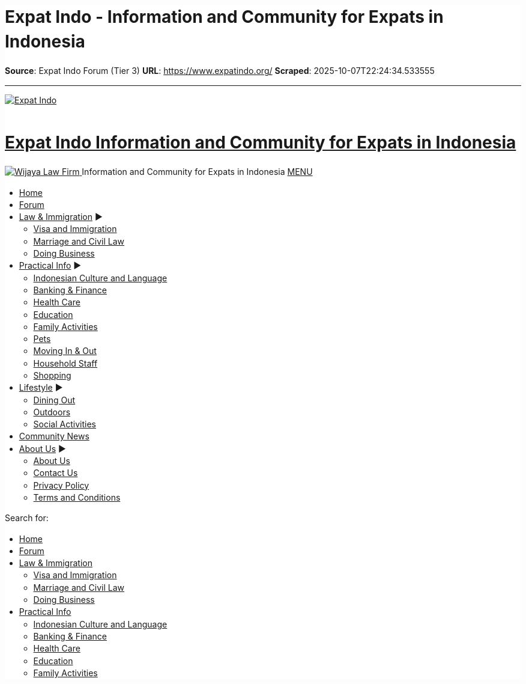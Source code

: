 # Expat Indo - Information and Community for Expats in Indonesia

**Source**: Expat Indo Forum (Tier 3)
**URL**: https://www.expatindo.org/
**Scraped**: 2025-10-07T22:24:34.533555

---

[![Expat Indo](https://www.expatindo.org/wp-content/uploads/2017/09/logo-no-tag-NEW-VERSION.png) ](https://www.expatindo.org/)
# [Expat Indo Information and Community for Expats in Indonesia ](https://www.expatindo.org/ "Expat Indo")
[![Wijaya Law Firm](https://www.expatindo.org/wp-content/uploads/2018/04/ad_wijaya_website.gif) ](https://www.wijayaco.com/)
Information and Community for Expats in Indonesia
[MENU](https://www.expatindo.org/)
  * [Home](https://www.expatindo.org)
  * [Forum](https://www.expatindo.org/community)
  * [](https://www.expatindo.org/)[Law & Immigration](https://www.expatindo.org/category/law-immigration/) ►
    * [Visa and Immigration](https://www.expatindo.org/category/law-immigration/visa-immigration/)
    * [Marriage and Civil Law](https://www.expatindo.org/category/law-immigration/getting-married/)
    * [Doing Business](https://www.expatindo.org/category/law-immigration/doing-business/)
  * [](https://www.expatindo.org/)[Practical Info](https://www.expatindo.org/category/practical-information/) ►
    * [Indonesian Culture and Language](https://www.expatindo.org/category/practical-information/indonesian-culture-language/)
    * [Banking & Finance](https://www.expatindo.org/category/practical-information/banking-finance/)
    * [Health Care](https://www.expatindo.org/category/practical-information/health-care/)
    * [Education](https://www.expatindo.org/category/practical-information/school-education/)
    * [Family Activities](https://www.expatindo.org/category/practical-information/family-activities/)
    * [Pets](https://www.expatindo.org/category/practical-information/owning-a-pet/)
    * [Moving In & Out](https://www.expatindo.org/category/practical-information/moving-in-out/)
    * [Household Staff](https://www.expatindo.org/category/practical-information/household-staff/)
    * [Shopping](https://www.expatindo.org/category/practical-information/shopping/)
  * [](https://www.expatindo.org/)[Lifestyle](https://www.expatindo.org/category/lifestyle/) ►
    * [Dining Out](https://www.expatindo.org/category/lifestyle/dining-out/)
    * [Outdoors](https://www.expatindo.org/category/lifestyle/outdoor-activities/)
    * [Social Activities](https://www.expatindo.org/category/lifestyle/social-activities/)
  * [Community News](https://www.expatindo.org/category/community-news/)
  * [](https://www.expatindo.org/)[About Us](https://www.expatindo.org/about-us/) ►
    * [About Us](https://www.expatindo.org/about-us/)
    * [Contact Us](https://www.expatindo.org/contact-us/)
    * [Privacy Policy](https://www.expatindo.org/privacy-policy-for-expat-indo/)
    * [Terms and Conditions](https://www.expatindo.org/disclaimer-for-expat-indo/)


Search for:
  * [Home](https://www.expatindo.org)
  * [Forum](https://www.expatindo.org/community)
  * [Law & Immigration](https://www.expatindo.org/category/law-immigration/)
    * [Visa and Immigration](https://www.expatindo.org/category/law-immigration/visa-immigration/)
    * [Marriage and Civil Law](https://www.expatindo.org/category/law-immigration/getting-married/)
    * [Doing Business](https://www.expatindo.org/category/law-immigration/doing-business/)
  * [Practical Info](https://www.expatindo.org/category/practical-information/)
    * [Indonesian Culture and Language](https://www.expatindo.org/category/practical-information/indonesian-culture-language/)
    * [Banking & Finance](https://www.expatindo.org/category/practical-information/banking-finance/)
    * [Health Care](https://www.expatindo.org/category/practical-information/health-care/)
    * [Education](https://www.expatindo.org/category/practical-information/school-education/)
    * [Family Activities](https://www.expatindo.org/category/practical-information/family-activities/)